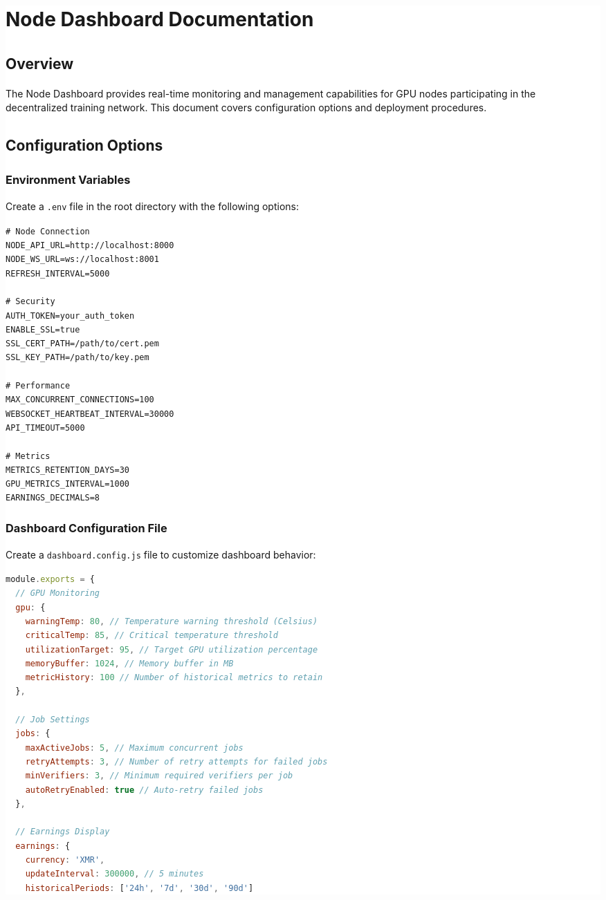 # Node Dashboard Documentation

## Overview
The Node Dashboard provides real-time monitoring and management capabilities for GPU nodes participating in the decentralized training network. This document covers configuration options and deployment procedures.

## Configuration Options

### Environment Variables
Create a `.env` file in the root directory with the following options:

```env
# Node Connection
NODE_API_URL=http://localhost:8000
NODE_WS_URL=ws://localhost:8001
REFRESH_INTERVAL=5000

# Security
AUTH_TOKEN=your_auth_token
ENABLE_SSL=true
SSL_CERT_PATH=/path/to/cert.pem
SSL_KEY_PATH=/path/to/key.pem

# Performance
MAX_CONCURRENT_CONNECTIONS=100
WEBSOCKET_HEARTBEAT_INTERVAL=30000
API_TIMEOUT=5000

# Metrics
METRICS_RETENTION_DAYS=30
GPU_METRICS_INTERVAL=1000
EARNINGS_DECIMALS=8
```

### Dashboard Configuration File
Create a `dashboard.config.js` file to customize dashboard behavior:

```javascript
module.exports = {
  // GPU Monitoring
  gpu: {
    warningTemp: 80, // Temperature warning threshold (Celsius)
    criticalTemp: 85, // Critical temperature threshold
    utilizationTarget: 95, // Target GPU utilization percentage
    memoryBuffer: 1024, // Memory buffer in MB
    metricHistory: 100 // Number of historical metrics to retain
  },

  // Job Settings
  jobs: {
    maxActiveJobs: 5, // Maximum concurrent jobs
    retryAttempts: 3, // Number of retry attempts for failed jobs
    minVerifiers: 3, // Minimum required verifiers per job
    autoRetryEnabled: true // Auto-retry failed jobs
  },

  // Earnings Display
  earnings: {
    currency: 'XMR',
    updateInterval: 300000, // 5 minutes
    historicalPeriods: ['24h', '7d', '30d', '90d']
```